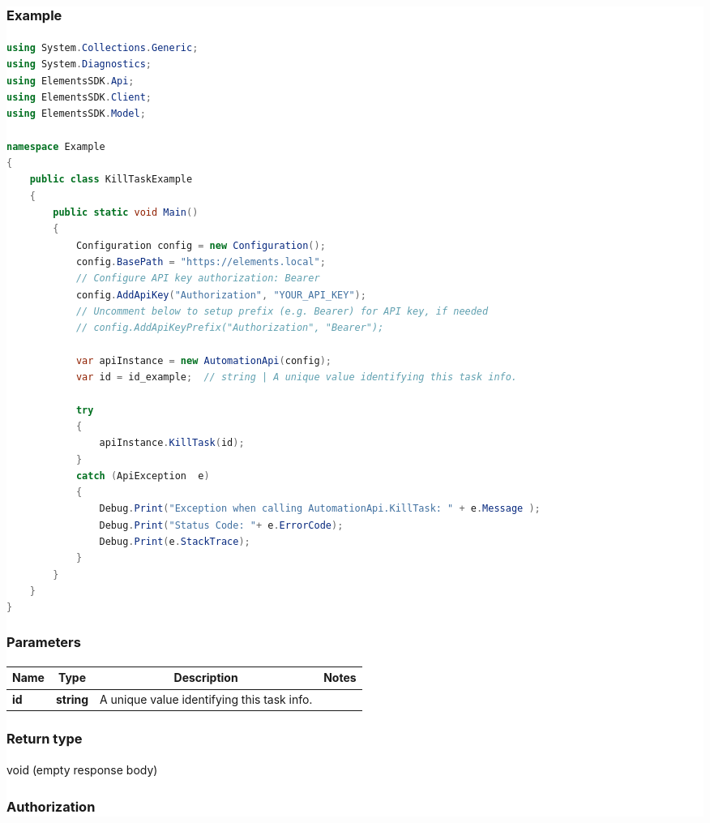 ### Example
```csharp
using System.Collections.Generic;
using System.Diagnostics;
using ElementsSDK.Api;
using ElementsSDK.Client;
using ElementsSDK.Model;

namespace Example
{
    public class KillTaskExample
    {
        public static void Main()
        {
            Configuration config = new Configuration();
            config.BasePath = "https://elements.local";
            // Configure API key authorization: Bearer
            config.AddApiKey("Authorization", "YOUR_API_KEY");
            // Uncomment below to setup prefix (e.g. Bearer) for API key, if needed
            // config.AddApiKeyPrefix("Authorization", "Bearer");

            var apiInstance = new AutomationApi(config);
            var id = id_example;  // string | A unique value identifying this task info.

            try
            {
                apiInstance.KillTask(id);
            }
            catch (ApiException  e)
            {
                Debug.Print("Exception when calling AutomationApi.KillTask: " + e.Message );
                Debug.Print("Status Code: "+ e.ErrorCode);
                Debug.Print(e.StackTrace);
            }
        }
    }
}
```

### Parameters

Name | Type | Description  | Notes
------------- | ------------- | ------------- | -------------
 **id** | **string**| A unique value identifying this task info. | 

### Return type

void (empty response body)

### Authorization
